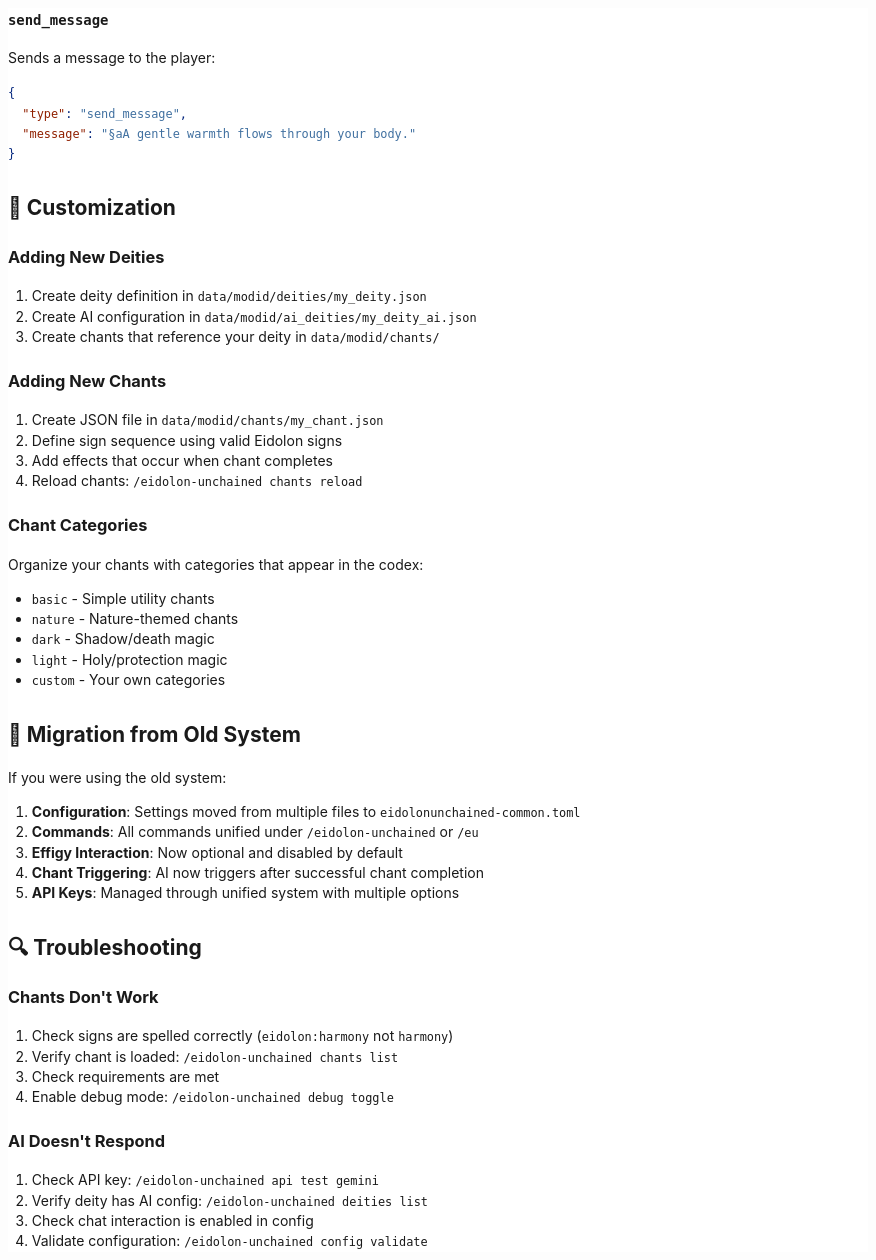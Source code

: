 ### `send_message`
Sends a message to the player:
```json
{
  "type": "send_message",
  "message": "§aA gentle warmth flows through your body."
}
```

## 🔧 **Customization**

### Adding New Deities
1. Create deity definition in `data/modid/deities/my_deity.json`
2. Create AI configuration in `data/modid/ai_deities/my_deity_ai.json`
3. Create chants that reference your deity in `data/modid/chants/`

### Adding New Chants
1. Create JSON file in `data/modid/chants/my_chant.json`
2. Define sign sequence using valid Eidolon signs
3. Add effects that occur when chant completes
4. Reload chants: `/eidolon-unchained chants reload`

### Chant Categories
Organize your chants with categories that appear in the codex:
- `basic` - Simple utility chants
- `nature` - Nature-themed chants
- `dark` - Shadow/death magic
- `light` - Holy/protection magic
- `custom` - Your own categories

## 🚀 **Migration from Old System**

If you were using the old system:

1. **Configuration**: Settings moved from multiple files to `eidolonunchained-common.toml`
2. **Commands**: All commands unified under `/eidolon-unchained` or `/eu`
3. **Effigy Interaction**: Now optional and disabled by default
4. **Chant Triggering**: AI now triggers after successful chant completion
5. **API Keys**: Managed through unified system with multiple options

## 🔍 **Troubleshooting**

### Chants Don't Work
1. Check signs are spelled correctly (`eidolon:harmony` not `harmony`)
2. Verify chant is loaded: `/eidolon-unchained chants list`
3. Check requirements are met
4. Enable debug mode: `/eidolon-unchained debug toggle`

### AI Doesn't Respond
1. Check API key: `/eidolon-unchained api test gemini`
2. Verify deity has AI config: `/eidolon-unchained deities list`
3. Check chat interaction is enabled in config
4. Validate configuration: `/eidolon-unchained config validate`
